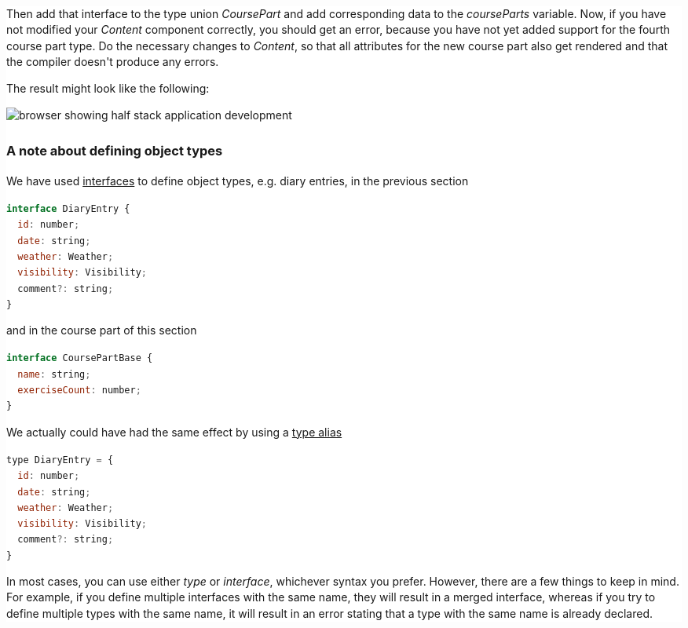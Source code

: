 Then add that interface to the type union *CoursePart* and add corresponding data to the *courseParts* variable. Now, if you have not modified your *Content* component correctly, you should get an error, because you have not yet added support for the fourth course part type. Do the necessary changes to *Content*, so that all attributes for the new course part also get rendered and that the compiler doesn't produce any errors.

The result might look like the following:

![browser showing half stack application development](../../images/9/45.png)

</div>

<div class="content">

### A note about defining object types

We have used [interfaces](https://www.typescriptlang.org/docs/handbook/2/everyday-types.html#interfaces) to define object types, e.g. diary entries, in the previous section

```js
interface DiaryEntry {
  id: number;
  date: string;
  weather: Weather;
  visibility: Visibility;
  comment?: string;
} 
```

and in the course part of this section

```js
interface CoursePartBase {
  name: string;
  exerciseCount: number;
}
```

We actually could have had the same effect by using a [type alias](https://www.typescriptlang.org/docs/handbook/2/everyday-types.html#type-aliases)

```js
type DiaryEntry = {
  id: number;
  date: string;
  weather: Weather;
  visibility: Visibility;
  comment?: string;
} 
```

In most cases, you can use either *type* or *interface*, whichever syntax you prefer. However, there are a few things to keep in mind.
For example, if you define multiple interfaces with the same name, they will result in a merged interface, whereas if you try to define multiple types with the same name, it will result in an error stating that a type with the same name is already declared.
